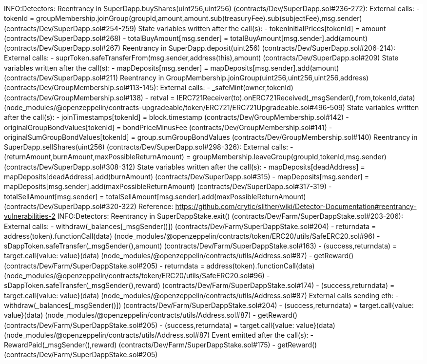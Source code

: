 INFO:Detectors:
Reentrancy in SuperDapp.buyShares(uint256,uint256) (contracts/Dev/SuperDapp.sol#236-272):
        External calls:
        - tokenId = groupMembership.joinGroup(groupId,amount,amount.sub(treasuryFee).sub(subjectFee),msg.sender) (contracts/Dev/SuperDapp.sol#254-259)
        State variables written after the call(s):
        - tokenInitialPrices[tokenId] = amount (contracts/Dev/SuperDapp.sol#268)
        - totalBuyAmount[msg.sender] = totalBuyAmount[msg.sender].add(amount) (contracts/Dev/SuperDapp.sol#267)
Reentrancy in SuperDapp.deposit(uint256) (contracts/Dev/SuperDapp.sol#206-214):
        External calls:
        - suprToken.safeTransferFrom(msg.sender,address(this),amount) (contracts/Dev/SuperDapp.sol#209)
        State variables written after the call(s):
        - mapDeposits[msg.sender] = mapDeposits[msg.sender].add(amount) (contracts/Dev/SuperDapp.sol#211)
Reentrancy in GroupMembership.joinGroup(uint256,uint256,uint256,address) (contracts/Dev/GroupMembership.sol#113-145):
        External calls:
        - _safeMint(owner,tokenId) (contracts/Dev/GroupMembership.sol#138)
                - retval = IERC721Receiver(to).onERC721Received(_msgSender(),from,tokenId,data) (node_modules/@openzeppelin/contracts-upgradeable/token/ERC721/ERC721Upgradeable.sol#496-509)
        State variables written after the call(s):
        - joinTimestamps[tokenId] = block.timestamp (contracts/Dev/GroupMembership.sol#142)
        - originalGroupBondValues[tokenId] = bondPriceMinusFee (contracts/Dev/GroupMembership.sol#141)
        - originalSumGroupBondValues[tokenId] = group.sumGroupBondValues (contracts/Dev/GroupMembership.sol#140)
Reentrancy in SuperDapp.sellShares(uint256) (contracts/Dev/SuperDapp.sol#298-326):
        External calls:
        - (returnAmount,burnAmount,maxPossibleReturnAmount) = groupMembership.leaveGroup(groupId,tokenId,msg.sender) (contracts/Dev/SuperDapp.sol#308-312)
        State variables written after the call(s):
        - mapDeposits[deadAddress] = mapDeposits[deadAddress].add(burnAmount) (contracts/Dev/SuperDapp.sol#315)
        - mapDeposits[msg.sender] = mapDeposits[msg.sender].add(maxPossibleReturnAmount) (contracts/Dev/SuperDapp.sol#317-319)
        - totalSellAmount[msg.sender] = totalSellAmount[msg.sender].add(maxPossibleReturnAmount) (contracts/Dev/SuperDapp.sol#320-322)
Reference: https://github.com/crytic/slither/wiki/Detector-Documentation#reentrancy-vulnerabilities-2
INFO:Detectors:
Reentrancy in SuperDappStake.exit() (contracts/Dev/Farm/SuperDappStake.sol#203-206):
        External calls:
        - withdraw(_balances[_msgSender()]) (contracts/Dev/Farm/SuperDappStake.sol#204)
                - returndata = address(token).functionCall(data) (node_modules/@openzeppelin/contracts/token/ERC20/utils/SafeERC20.sol#96)
                - sDappToken.safeTransfer(_msgSender(),amount) (contracts/Dev/Farm/SuperDappStake.sol#163)
                - (success,returndata) = target.call{value: value}(data) (node_modules/@openzeppelin/contracts/utils/Address.sol#87)
        - getReward() (contracts/Dev/Farm/SuperDappStake.sol#205)
                - returndata = address(token).functionCall(data) (node_modules/@openzeppelin/contracts/token/ERC20/utils/SafeERC20.sol#96)
                - sDappToken.safeTransfer(_msgSender(),reward) (contracts/Dev/Farm/SuperDappStake.sol#174)
                - (success,returndata) = target.call{value: value}(data) (node_modules/@openzeppelin/contracts/utils/Address.sol#87)
        External calls sending eth:
        - withdraw(_balances[_msgSender()]) (contracts/Dev/Farm/SuperDappStake.sol#204)
                - (success,returndata) = target.call{value: value}(data) (node_modules/@openzeppelin/contracts/utils/Address.sol#87)
        - getReward() (contracts/Dev/Farm/SuperDappStake.sol#205)
                - (success,returndata) = target.call{value: value}(data) (node_modules/@openzeppelin/contracts/utils/Address.sol#87)
        Event emitted after the call(s):
        - RewardPaid(_msgSender(),reward) (contracts/Dev/Farm/SuperDappStake.sol#175)
                - getReward() (contracts/Dev/Farm/SuperDappStake.sol#205)